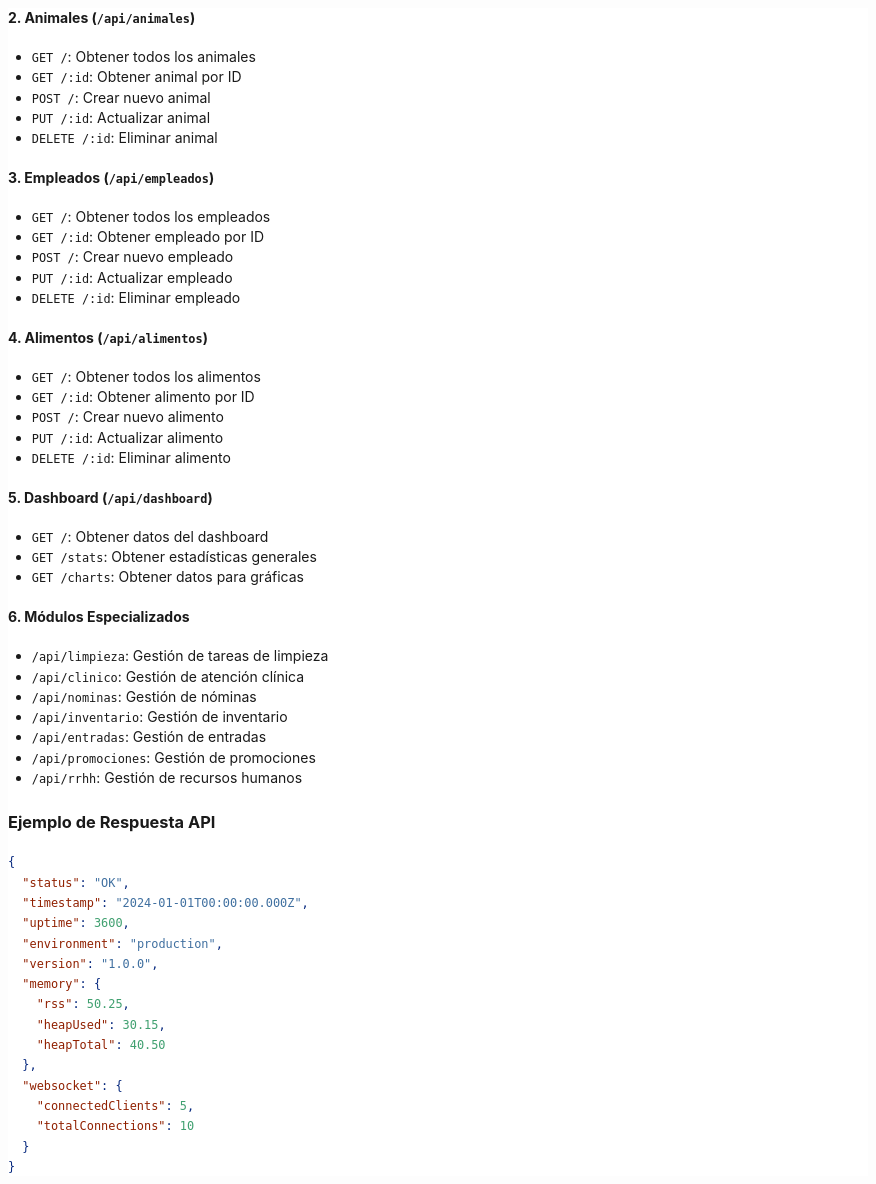 #### 2. Animales (`/api/animales`)
- `GET /`: Obtener todos los animales
- `GET /:id`: Obtener animal por ID
- `POST /`: Crear nuevo animal
- `PUT /:id`: Actualizar animal
- `DELETE /:id`: Eliminar animal

#### 3. Empleados (`/api/empleados`)
- `GET /`: Obtener todos los empleados
- `GET /:id`: Obtener empleado por ID
- `POST /`: Crear nuevo empleado
- `PUT /:id`: Actualizar empleado
- `DELETE /:id`: Eliminar empleado

#### 4. Alimentos (`/api/alimentos`)
- `GET /`: Obtener todos los alimentos
- `GET /:id`: Obtener alimento por ID
- `POST /`: Crear nuevo alimento
- `PUT /:id`: Actualizar alimento
- `DELETE /:id`: Eliminar alimento

#### 5. Dashboard (`/api/dashboard`)
- `GET /`: Obtener datos del dashboard
- `GET /stats`: Obtener estadísticas generales
- `GET /charts`: Obtener datos para gráficas

#### 6. Módulos Especializados
- `/api/limpieza`: Gestión de tareas de limpieza
- `/api/clinico`: Gestión de atención clínica
- `/api/nominas`: Gestión de nóminas
- `/api/inventario`: Gestión de inventario
- `/api/entradas`: Gestión de entradas
- `/api/promociones`: Gestión de promociones
- `/api/rrhh`: Gestión de recursos humanos

### Ejemplo de Respuesta API
```json
{
  "status": "OK",
  "timestamp": "2024-01-01T00:00:00.000Z",
  "uptime": 3600,
  "environment": "production",
  "version": "1.0.0",
  "memory": {
    "rss": 50.25,
    "heapUsed": 30.15,
    "heapTotal": 40.50
  },
  "websocket": {
    "connectedClients": 5,
    "totalConnections": 10
  }
}
```
